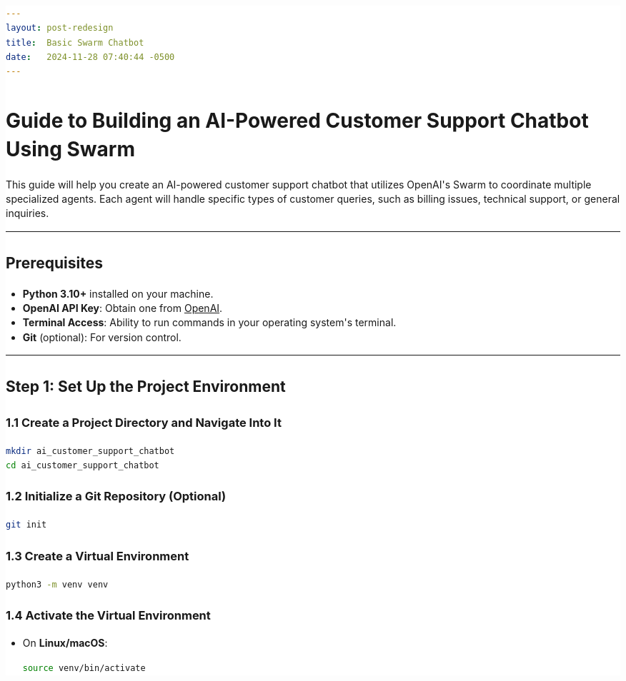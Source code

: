 ```yaml
---
layout: post-redesign
title:  Basic Swarm Chatbot
date:   2024-11-28 07:40:44 -0500
---
```

# Guide to Building an AI-Powered Customer Support Chatbot Using Swarm

This guide will help you create an AI-powered customer support chatbot that utilizes OpenAI's Swarm to coordinate multiple specialized agents. Each agent will handle specific types of customer queries, such as billing issues, technical support, or general inquiries.

---

## Prerequisites

- **Python 3.10+** installed on your machine.
- **OpenAI API Key**: Obtain one from [OpenAI](https://platform.openai.com/account/api-keys).
- **Terminal Access**: Ability to run commands in your operating system's terminal.
- **Git** (optional): For version control.

---

## Step 1: Set Up the Project Environment

### 1.1 Create a Project Directory and Navigate Into It

```bash
mkdir ai_customer_support_chatbot
cd ai_customer_support_chatbot
```

### 1.2 Initialize a Git Repository (Optional)

```bash
git init
```

### 1.3 Create a Virtual Environment

```bash
python3 -m venv venv
```

### 1.4 Activate the Virtual Environment

- On **Linux/macOS**:

  ```bash
  source venv/bin/activate
  ```
